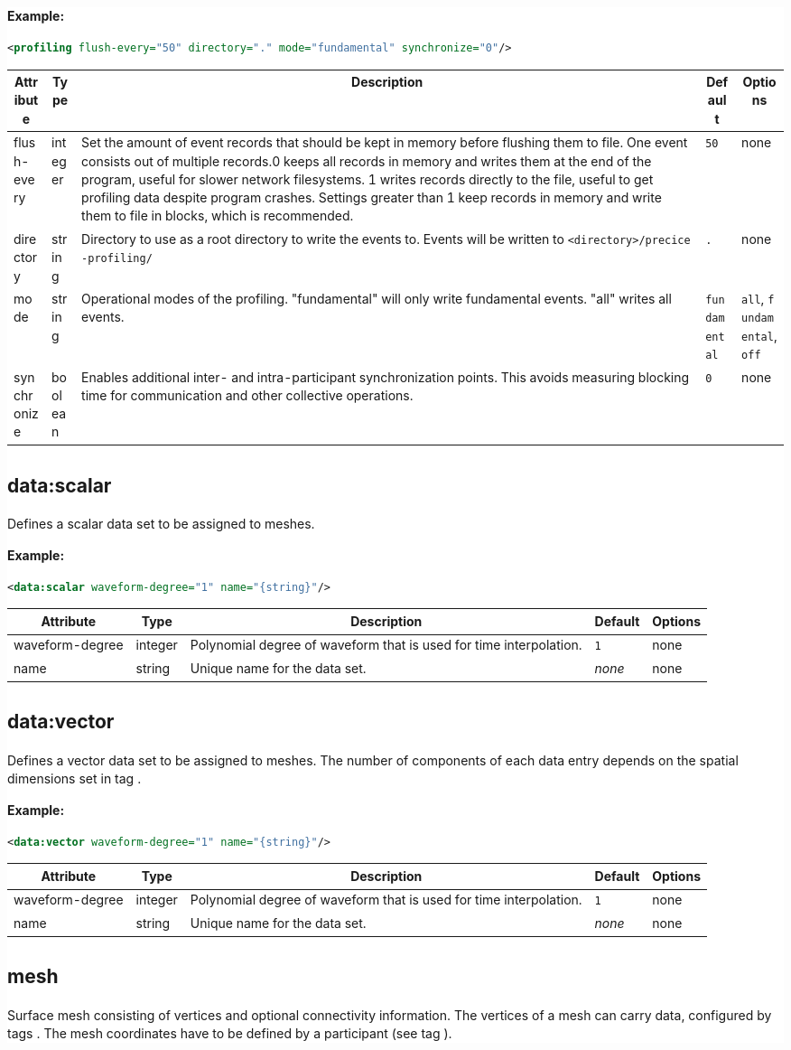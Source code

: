 **Example:**  
```xml
<profiling flush-every="50" directory="." mode="fundamental" synchronize="0"/>
```

| Attribute | Type | Description | Default | Options |
| --- | --- | --- | --- | --- |
| flush-every | integer | Set the amount of event records that should be kept in memory before flushing them to file. One event consists out of multiple records.0 keeps all records in memory and writes them at the end of the program, useful for slower network filesystems. 1 writes records directly to the file, useful to get profiling data despite program crashes. Settings greater than 1 keep records in memory and write them to file in blocks, which is recommended. | `50` | none |
| directory | string | Directory to use as a root directory to  write the events to. Events will be written to `<directory>/precice-profiling/` | `.` | none |
| mode | string | Operational modes of the profiling. "fundamental" will only write fundamental events. "all" writes all events. | `fundamental` | `all`, `fundamental`, `off` |
| synchronize | boolean | Enables additional inter- and intra-participant synchronization points. This avoids measuring blocking time for communication and other collective operations. | `0` | none |



## data:scalar

Defines a scalar data set to be assigned to meshes.

**Example:**  
```xml
<data:scalar waveform-degree="1" name="{string}"/>
```

| Attribute | Type | Description | Default | Options |
| --- | --- | --- | --- | --- |
| waveform-degree | integer | Polynomial degree of waveform that is used for time interpolation. | `1` | none |
| name | string | Unique name for the data set. | _none_ | none |



## data:vector

Defines a vector data set to be assigned to meshes. The number of components of each data entry depends on the spatial dimensions set in tag <precice-configuration>.

**Example:**  
```xml
<data:vector waveform-degree="1" name="{string}"/>
```

| Attribute | Type | Description | Default | Options |
| --- | --- | --- | --- | --- |
| waveform-degree | integer | Polynomial degree of waveform that is used for time interpolation. | `1` | none |
| name | string | Unique name for the data set. | _none_ | none |



## mesh

Surface mesh consisting of vertices and optional connectivity information. The vertices of a mesh can carry data, configured by tags <use-data>. The mesh coordinates have to be defined by a participant (see tag <provide-mesh>).
